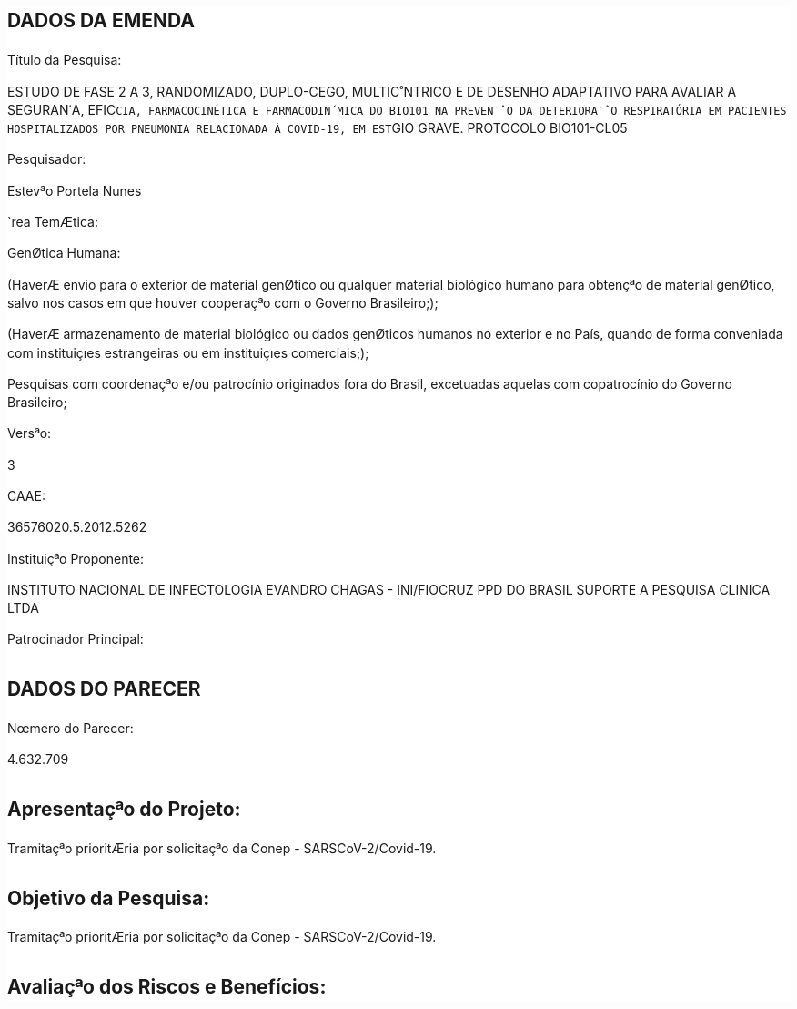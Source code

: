 ## DADOS DA EMENDA

Título da Pesquisa:

ESTUDO DE FASE 2 A 3, RANDOMIZADO, DUPLO-CEGO, MULTIC˚NTRICO E DE DESENHO  ADAPTATIVO  PARA  AVALIAR  A  SEGURAN˙A,  EFIC`CIA, FARMACOCINÉTICA E FARMACODIN´MICA DO BIO101 NA PREVEN˙ˆO DA DETERIORA˙ˆO RESPIRATÓRIA EM PACIENTES HOSPITALIZADOS POR PNEUMONIA RELACIONADA À COVID-19, EM EST`GIO GRAVE. PROTOCOLO BIO101-CL05

Pesquisador:

Estevªo Portela Nunes

`rea TemÆtica:

GenØtica Humana:

(HaverÆ envio para o exterior de material genØtico ou qualquer material biológico humano para obtençªo de material genØtico, salvo nos casos em que houver cooperaçªo com o Governo Brasileiro;);

(HaverÆ armazenamento de material biológico ou dados genØticos humanos no exterior e no País, quando de forma conveniada com instituiçıes estrangeiras ou em instituiçıes comerciais;);

Pesquisas com coordenaçªo e/ou patrocínio originados fora do Brasil, excetuadas aquelas com copatrocínio do Governo Brasileiro;

Versªo:

3

CAAE:

36576020.5.2012.5262

Instituiçªo Proponente:

INSTITUTO NACIONAL DE INFECTOLOGIA EVANDRO CHAGAS - INI/FIOCRUZ PPD DO BRASIL SUPORTE A PESQUISA CLINICA LTDA

Patrocinador Principal:

## DADOS DO PARECER

Nœmero do Parecer:

4.632.709

## Apresentaçªo do Projeto:

Tramitaçªo prioritÆria por solicitaçªo da Conep - SARSCoV-2/Covid-19.

## Objetivo da Pesquisa:

Tramitaçªo prioritÆria por solicitaçªo da Conep - SARSCoV-2/Covid-19.

## Avaliaçªo dos Riscos e Benefícios:
